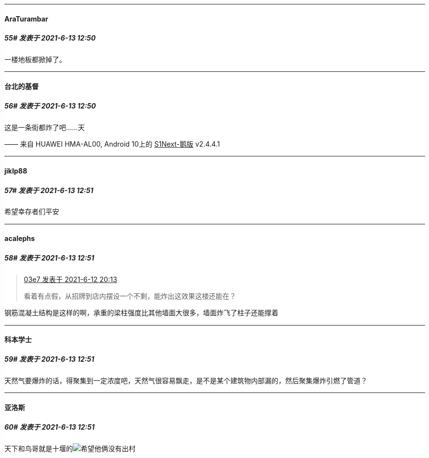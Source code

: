*****

####  AraTurambar  
##### 55#       发表于 2021-6-13 12:50


一楼地板都掀掉了。


*****

####  台北的基督  
##### 56#       发表于 2021-6-13 12:50


这是一条街都炸了吧……天

—— 来自 HUAWEI HMA-AL00, Android 10上的 [S1Next-鹅版](https://github.com/ykrank/S1-Next/releases) v2.4.4.1


*****

####  jiklp88  
##### 57#       发表于 2021-6-13 12:51


希望幸存者们平安


*****

####  acalephs  
##### 58#       发表于 2021-6-13 12:51


<blockquote><a href="httphttps://bbs.saraba1st.com/2b/forum.php?mod=redirect&amp;goto=findpost&amp;pid=51581029&amp;ptid=2009620" target="_blank">03e7 发表于 2021-6-12 20:13</a>

看着有点假，从招牌到店内摆设一个不剩，能炸出这效果这楼还能在？</blockquote>
钢筋混凝土结构是这样的啊，承重的梁柱强度比其他墙面大很多，墙面炸飞了柱子还能撑着


*****

####  科本学士  
##### 59#       发表于 2021-6-13 12:51


天然气要爆炸的话，得聚集到一定浓度吧，天然气很容易飘走，是不是某个建筑物内部漏的，然后聚集爆炸引燃了管道？


*****

####  亚洛斯  
##### 60#       发表于 2021-6-13 12:51


天下和鸟哥就是十堰的<img src="https://static.saraba1st.com/image/smiley/face2017/112.png" referrerpolicy="no-referrer">希望他俩没有出村

